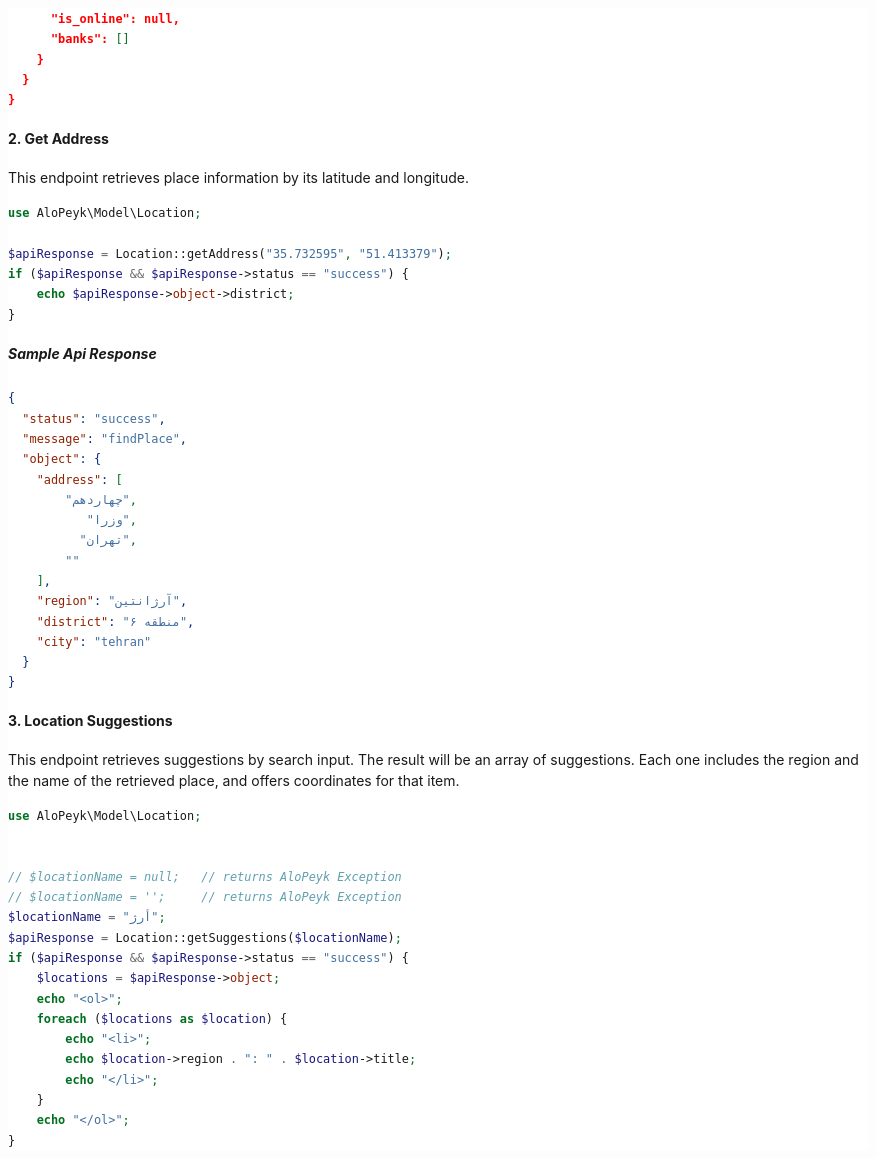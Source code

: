 ```JSON
      "is_online": null,
      "banks": []
    }
  }
}
```


#### 2. Get Address

This endpoint retrieves place information by its latitude and longitude.

```PHP
use AloPeyk\Model\Location;

$apiResponse = Location::getAddress("35.732595", "51.413379");
if ($apiResponse && $apiResponse->status == "success") {
    echo $apiResponse->object->district;
}
```

##### Sample Api Response
```JSON
{
  "status": "success",
  "message": "findPlace",
  "object": {
    "address": [
        "چهاردهم",
           "وزرا",
          "تهران",
        ""
    ],
    "region": "آرژانتین",
    "district": "منطقه ۶",
    "city": "tehran"
  }
}
```


#### 3. Location Suggestions

This endpoint retrieves suggestions by search input.
The result will be an array of suggestions. Each one includes the region and the name of the retrieved place, and offers coordinates for that item.

```PHP
use AloPeyk\Model\Location;


// $locationName = null;   // returns AloPeyk Exception
// $locationName = '';     // returns AloPeyk Exception
$locationName = "أرژ";
$apiResponse = Location::getSuggestions($locationName);
if ($apiResponse && $apiResponse->status == "success") {
    $locations = $apiResponse->object;
    echo "<ol>";
    foreach ($locations as $location) {
        echo "<li>";
        echo $location->region . ": " . $location->title;
        echo "</li>";
    }
    echo "</ol>";
}
```
